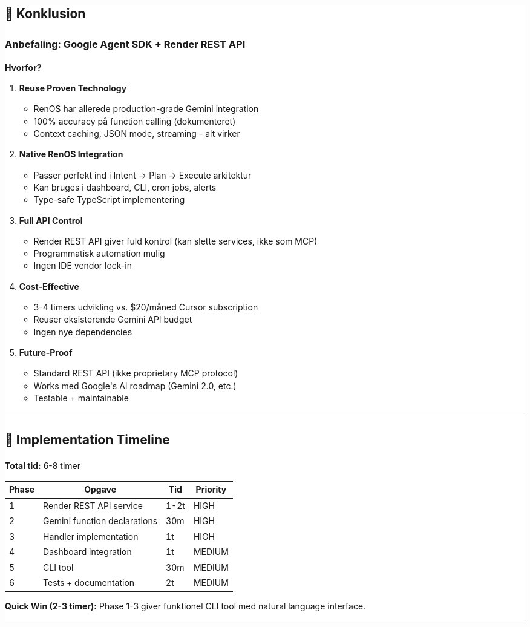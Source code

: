 
## 🎯 Konklusion

### Anbefaling: Google Agent SDK + Render REST API

**Hvorfor?**

1. **Reuse Proven Technology**
   - RenOS har allerede production-grade Gemini integration
   - 100% accuracy på function calling (dokumenteret)
   - Context caching, JSON mode, streaming - alt virker

2. **Native RenOS Integration**
   - Passer perfekt ind i Intent → Plan → Execute arkitektur
   - Kan bruges i dashboard, CLI, cron jobs, alerts
   - Type-safe TypeScript implementering

3. **Full API Control**
   - Render REST API giver fuld kontrol (kan slette services, ikke som MCP)
   - Programmatisk automation mulig
   - Ingen IDE vendor lock-in

4. **Cost-Effective**
   - 3-4 timers udvikling vs. $20/måned Cursor subscription
   - Reuser eksisterende Gemini API budget
   - Ingen nye dependencies

5. **Future-Proof**
   - Standard REST API (ikke proprietary MCP protocol)
   - Works med Google's AI roadmap (Gemini 2.0, etc.)
   - Testable + maintainable

---

## 🚀 Implementation Timeline

**Total tid:** 6-8 timer

| Phase | Opgave | Tid | Priority |
|-------|--------|-----|----------|
| 1 | Render REST API service | 1-2t | HIGH |
| 2 | Gemini function declarations | 30m | HIGH |
| 3 | Handler implementation | 1t | HIGH |
| 4 | Dashboard integration | 1t | MEDIUM |
| 5 | CLI tool | 30m | MEDIUM |
| 6 | Tests + documentation | 2t | MEDIUM |

**Quick Win (2-3 timer):** Phase 1-3 giver funktionel CLI tool med natural language interface.

---

